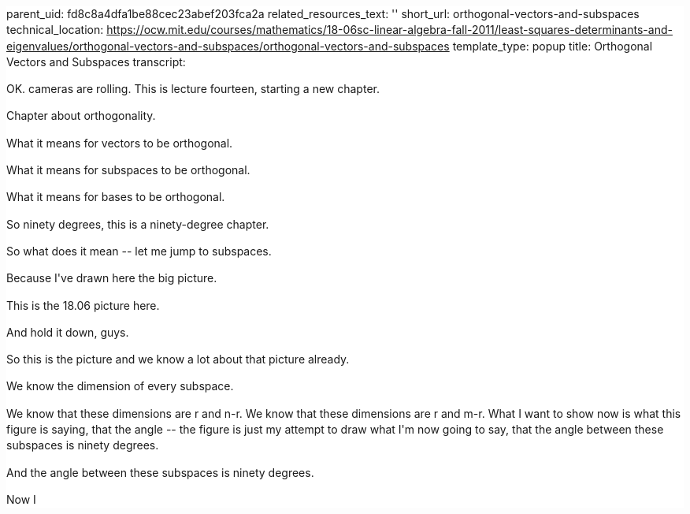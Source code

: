 parent_uid: fd8c8a4dfa1be88cec23abef203fca2a
related_resources_text: ''
short_url: orthogonal-vectors-and-subspaces
technical_location: https://ocw.mit.edu/courses/mathematics/18-06sc-linear-algebra-fall-2011/least-squares-determinants-and-eigenvalues/orthogonal-vectors-and-subspaces/orthogonal-vectors-and-subspaces
template_type: popup
title: Orthogonal Vectors and Subspaces
transcript: <p><span m='12040'>OK.</span> <span m='14830'>cameras</span> <span m='15270'>are</span>
  <span m='15360'>rolling.</span> <span m='15900'>This</span> <span m='16160'>is</span>
  <span m='16420'>lecture</span> <span m='17670'>fourteen,</span> <span m='18890'>starting</span>
  <span m='19700'>a</span> <span m='19790'>new</span> <span m='20020'>chapter.</span>
  </p><p><span m='21840'>Chapter</span> <span m='22400'>about</span> <span m='22900'>orthogonality.</span>
  </p><p><span m='24660'>What</span> <span m='25090'>it</span> <span m='25280'>means</span>
  <span m='25800'>for</span> <span m='26190'>vectors</span> <span m='26860'>to</span>
  <span m='26980'>be</span> <span m='27590'>orthogonal.</span> </p><p><span m='29480'>What</span>
  <span m='29820'>it</span> <span m='30000'>means</span> <span m='30500'>for</span>
  <span m='31100'>subspaces</span> <span m='31980'>to</span> <span m='32100'>be</span>
  <span m='32259'>orthogonal.</span> </p><p><span m='33070'>What</span> <span m='33600'>it</span>
  <span m='33720'>means</span> <span m='34090'>for</span> <span m='34250'>bases</span>
  <span m='35000'>to</span> <span m='35110'>be</span> <span m='35310'>orthogonal.</span>
  </p><p><span m='37370'>So</span> <span m='38170'>ninety</span> <span m='38620'>degrees,</span>
  <span m='39090'>this</span> <span m='39250'>is</span> <span m='40280'>a</span> <span
  m='41290'>ninety-degree</span> <span m='42060'>chapter.</span> </p><p><span m='44460'>So</span>
  <span m='44640'>what</span> <span m='44830'>does</span> <span m='45030'>it</span>
  <span m='45200'>mean</span> <span m='45700'>--</span> <span m='47800'>let</span>
  <span m='47970'>me</span> <span m='48230'>jump</span> <span m='48660'>to</span>
  <span m='49230'>subspaces.</span> </p><p><span m='50890'>Because</span> <span m='51530'>I've</span>
  <span m='51810'>drawn</span> <span m='52290'>here</span> <span m='53380'>the</span>
  <span m='53920'>big</span> <span m='54200'>picture.</span> </p><p><span m='54830'>This</span>
  <span m='55090'>is</span> <span m='55790'>the</span> <span m='56940'>18.06</span>
  <span m='57940'>picture</span> <span m='58410'>here.</span> </p><p><span m='59910'>And</span>
  <span m='61520'>hold</span> <span m='62610'>it</span> <span m='62700'>down,</span>
  <span m='63040'>guys.</span> </p><p><span m='64800'>So</span> <span m='65230'>this</span>
  <span m='65519'>is</span> <span m='65690'>the</span> <span m='65820'>picture</span>
  <span m='66520'>and</span> <span m='67090'>we</span> <span m='67320'>know</span>
  <span m='67930'>a</span> <span m='68110'>lot</span> <span m='68360'>about</span>
  <span m='68660'>that</span> <span m='68890'>picture</span> <span m='69280'>already.</span>
  </p><p><span m='70550'>We</span> <span m='70780'>know</span> <span m='71440'>the</span>
  <span m='71620'>dimension</span> <span m='72470'>of</span> <span m='72770'>every</span>
  <span m='73090'>subspace.</span> </p><p><span m='74570'>We</span> <span m='74760'>know</span>
  <span m='75040'>that</span> <span m='75250'>these</span> <span m='75630'>dimensions</span>
  <span m='76460'>are</span> <span m='77760'>r</span> <span m='79220'>and</span> <span
  m='80380'>n-r.</span> <span m='82040'>We</span> <span m='82710'>know</span> <span
  m='82940'>that</span> <span m='83120'>these</span> <span m='83410'>dimensions</span>
  <span m='84080'>are</span> <span m='84560'>r</span> <span m='85310'>and</span> <span
  m='85970'>m-r.</span> <span m='89680'>What</span> <span m='89900'>I</span> <span
  m='89990'>want</span> <span m='90220'>to</span> <span m='90280'>show</span> <span
  m='90570'>now</span> <span m='91120'>is</span> <span m='91490'>what</span> <span
  m='91800'>this</span> <span m='92190'>figure</span> <span m='92690'>is</span> <span
  m='92890'>saying,</span> <span m='93780'>that</span> <span m='95180'>the</span>
  <span m='95900'>angle</span> <span m='96720'>--</span> <span m='98140'>the</span>
  <span m='98420'>figure</span> <span m='98870'>is</span> <span m='99210'>just</span>
  <span m='100050'>my</span> <span m='100600'>attempt</span> <span m='101050'>to</span>
  <span m='101190'>draw</span> <span m='101860'>what</span> <span m='102070'>I'm</span>
  <span m='102260'>now</span> <span m='102510'>going</span> <span m='102670'>to</span>
  <span m='102760'>say,</span> <span m='103520'>that</span> <span m='104700'>the</span>
  <span m='105240'>angle</span> <span m='105660'>between</span> <span m='106200'>these</span>
  <span m='106440'>subspaces</span> <span m='107430'>is</span> <span m='108270'>ninety</span>
  <span m='108740'>degrees.</span> </p><p><span m='110510'>And</span> <span m='110800'>the</span>
  <span m='110930'>angle</span> <span m='111270'>between</span> <span m='111720'>these</span>
  <span m='111990'>subspaces</span> <span m='112890'>is</span> <span m='113110'>ninety</span>
  <span m='113440'>degrees.</span> </p><p><span m='113890'>Now</span> <span m='113980'>I</span>
